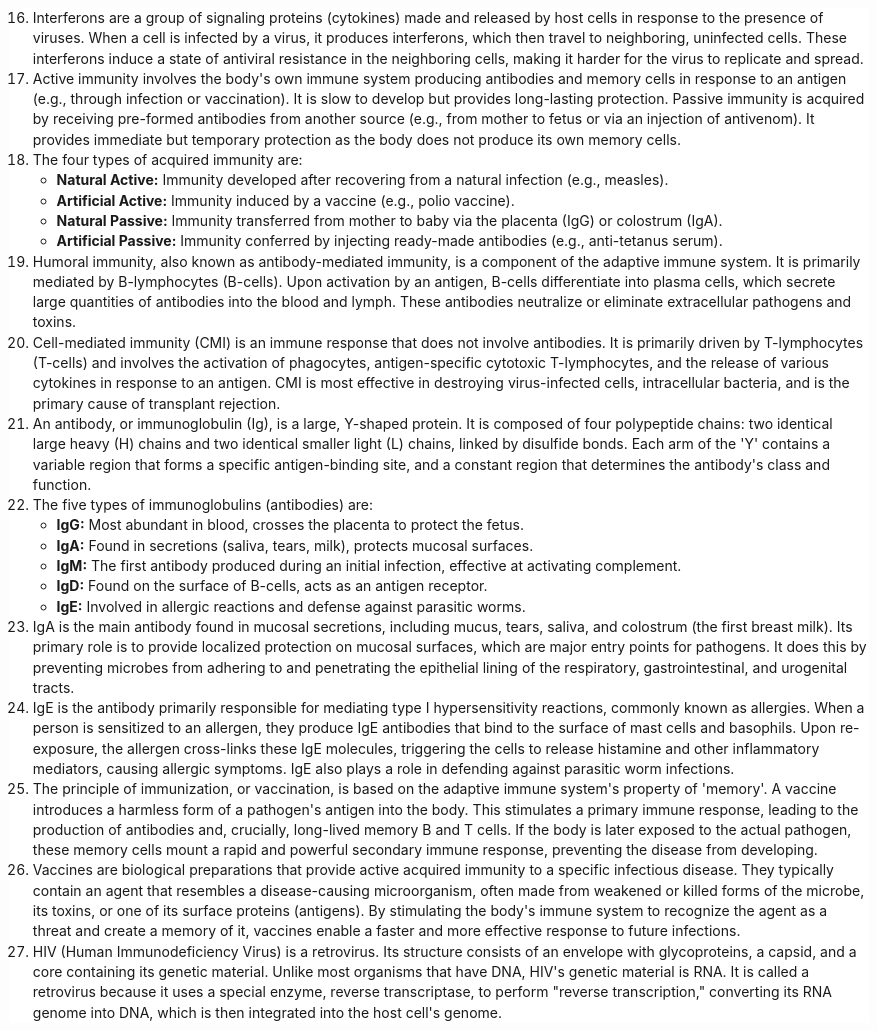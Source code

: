 16. Interferons are a group of signaling proteins (cytokines) made and released by host cells in response to the presence of viruses. When a cell is infected by a virus, it produces interferons, which then travel to neighboring, uninfected cells. These interferons induce a state of antiviral resistance in the neighboring cells, making it harder for the virus to replicate and spread.
17. Active immunity involves the body's own immune system producing antibodies and memory cells in response to an antigen (e.g., through infection or vaccination). It is slow to develop but provides long-lasting protection. Passive immunity is acquired by receiving pre-formed antibodies from another source (e.g., from mother to fetus or via an injection of antivenom). It provides immediate but temporary protection as the body does not produce its own memory cells.
18. The four types of acquired immunity are:
    *   **Natural Active:** Immunity developed after recovering from a natural infection (e.g., measles).
    *   **Artificial Active:** Immunity induced by a vaccine (e.g., polio vaccine).
    *   **Natural Passive:** Immunity transferred from mother to baby via the placenta (IgG) or colostrum (IgA).
    *   **Artificial Passive:** Immunity conferred by injecting ready-made antibodies (e.g., anti-tetanus serum).
19. Humoral immunity, also known as antibody-mediated immunity, is a component of the adaptive immune system. It is primarily mediated by B-lymphocytes (B-cells). Upon activation by an antigen, B-cells differentiate into plasma cells, which secrete large quantities of antibodies into the blood and lymph. These antibodies neutralize or eliminate extracellular pathogens and toxins.
20. Cell-mediated immunity (CMI) is an immune response that does not involve antibodies. It is primarily driven by T-lymphocytes (T-cells) and involves the activation of phagocytes, antigen-specific cytotoxic T-lymphocytes, and the release of various cytokines in response to an antigen. CMI is most effective in destroying virus-infected cells, intracellular bacteria, and is the primary cause of transplant rejection.
21. An antibody, or immunoglobulin (Ig), is a large, Y-shaped protein. It is composed of four polypeptide chains: two identical large heavy (H) chains and two identical smaller light (L) chains, linked by disulfide bonds. Each arm of the 'Y' contains a variable region that forms a specific antigen-binding site, and a constant region that determines the antibody's class and function.
22. The five types of immunoglobulins (antibodies) are:
    *   **IgG:** Most abundant in blood, crosses the placenta to protect the fetus.
    *   **IgA:** Found in secretions (saliva, tears, milk), protects mucosal surfaces.
    *   **IgM:** The first antibody produced during an initial infection, effective at activating complement.
    *   **IgD:** Found on the surface of B-cells, acts as an antigen receptor.
    *   **IgE:** Involved in allergic reactions and defense against parasitic worms.
23. IgA is the main antibody found in mucosal secretions, including mucus, tears, saliva, and colostrum (the first breast milk). Its primary role is to provide localized protection on mucosal surfaces, which are major entry points for pathogens. It does this by preventing microbes from adhering to and penetrating the epithelial lining of the respiratory, gastrointestinal, and urogenital tracts.
24. IgE is the antibody primarily responsible for mediating type I hypersensitivity reactions, commonly known as allergies. When a person is sensitized to an allergen, they produce IgE antibodies that bind to the surface of mast cells and basophils. Upon re-exposure, the allergen cross-links these IgE molecules, triggering the cells to release histamine and other inflammatory mediators, causing allergic symptoms. IgE also plays a role in defending against parasitic worm infections.
25. The principle of immunization, or vaccination, is based on the adaptive immune system's property of 'memory'. A vaccine introduces a harmless form of a pathogen's antigen into the body. This stimulates a primary immune response, leading to the production of antibodies and, crucially, long-lived memory B and T cells. If the body is later exposed to the actual pathogen, these memory cells mount a rapid and powerful secondary immune response, preventing the disease from developing.
26. Vaccines are biological preparations that provide active acquired immunity to a specific infectious disease. They typically contain an agent that resembles a disease-causing microorganism, often made from weakened or killed forms of the microbe, its toxins, or one of its surface proteins (antigens). By stimulating the body's immune system to recognize the agent as a threat and create a memory of it, vaccines enable a faster and more effective response to future infections.
27. HIV (Human Immunodeficiency Virus) is a retrovirus. Its structure consists of an envelope with glycoproteins, a capsid, and a core containing its genetic material. Unlike most organisms that have DNA, HIV's genetic material is RNA. It is called a retrovirus because it uses a special enzyme, reverse transcriptase, to perform "reverse transcription," converting its RNA genome into DNA, which is then integrated into the host cell's genome.